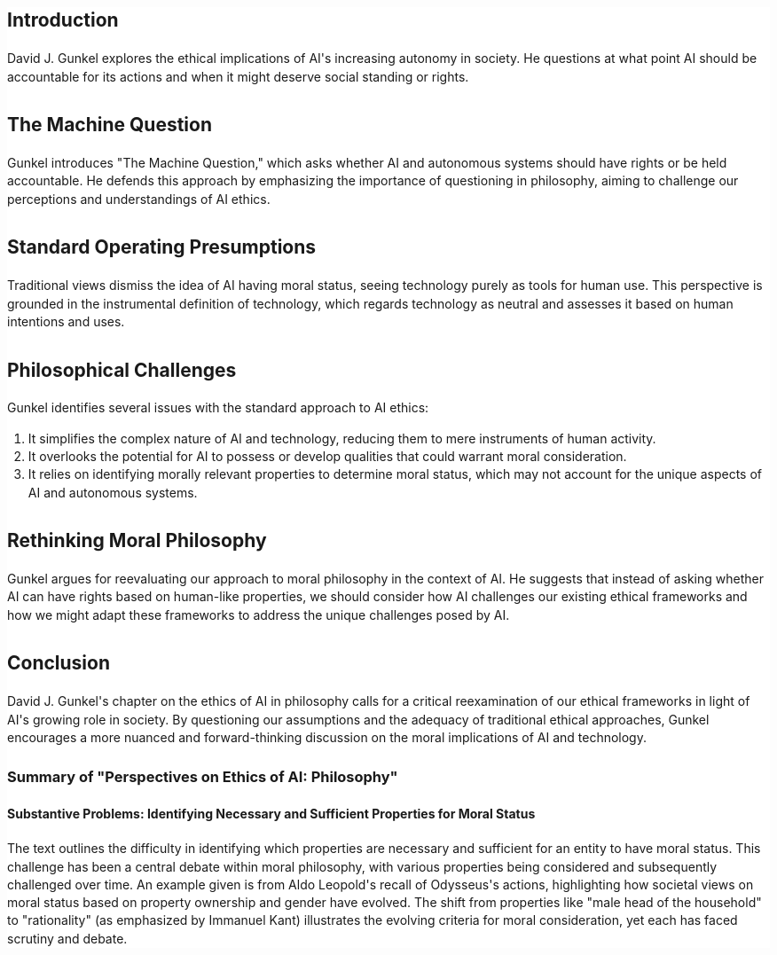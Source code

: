 ## Introduction
David J. Gunkel explores the ethical implications of AI's increasing autonomy in society. He questions at what point AI should be accountable for its actions and when it might deserve social standing or rights.

## The Machine Question
Gunkel introduces "The Machine Question," which asks whether AI and autonomous systems should have rights or be held accountable. He defends this approach by emphasizing the importance of questioning in philosophy, aiming to challenge our perceptions and understandings of AI ethics.

## Standard Operating Presumptions
Traditional views dismiss the idea of AI having moral status, seeing technology purely as tools for human use. This perspective is grounded in the instrumental definition of technology, which regards technology as neutral and assesses it based on human intentions and uses.

## Philosophical Challenges
Gunkel identifies several issues with the standard approach to AI ethics:
1. It simplifies the complex nature of AI and technology, reducing them to mere instruments of human activity.
2. It overlooks the potential for AI to possess or develop qualities that could warrant moral consideration.
3. It relies on identifying morally relevant properties to determine moral status, which may not account for the unique aspects of AI and autonomous systems.

## Rethinking Moral Philosophy
Gunkel argues for reevaluating our approach to moral philosophy in the context of AI. He suggests that instead of asking whether AI can have rights based on human-like properties, we should consider how AI challenges our existing ethical frameworks and how we might adapt these frameworks to address the unique challenges posed by AI.

## Conclusion
David J. Gunkel's chapter on the ethics of AI in philosophy calls for a critical reexamination of our ethical frameworks in light of AI's growing role in society. By questioning our assumptions and the adequacy of traditional ethical approaches, Gunkel encourages a more nuanced and forward-thinking discussion on the moral implications of AI and technology.

### Summary of "Perspectives on Ethics of AI: Philosophy"

#### Substantive Problems: Identifying Necessary and Sufficient Properties for Moral Status

The text outlines the difficulty in identifying which properties are necessary and sufficient for an entity to have moral status. This challenge has been a central debate within moral philosophy, with various properties being considered and subsequently challenged over time. An example given is from Aldo Leopold's recall of Odysseus's actions, highlighting how societal views on moral status based on property ownership and gender have evolved. The shift from properties like "male head of the household" to "rationality" (as emphasized by Immanuel Kant) illustrates the evolving criteria for moral consideration, yet each has faced scrutiny and debate.
